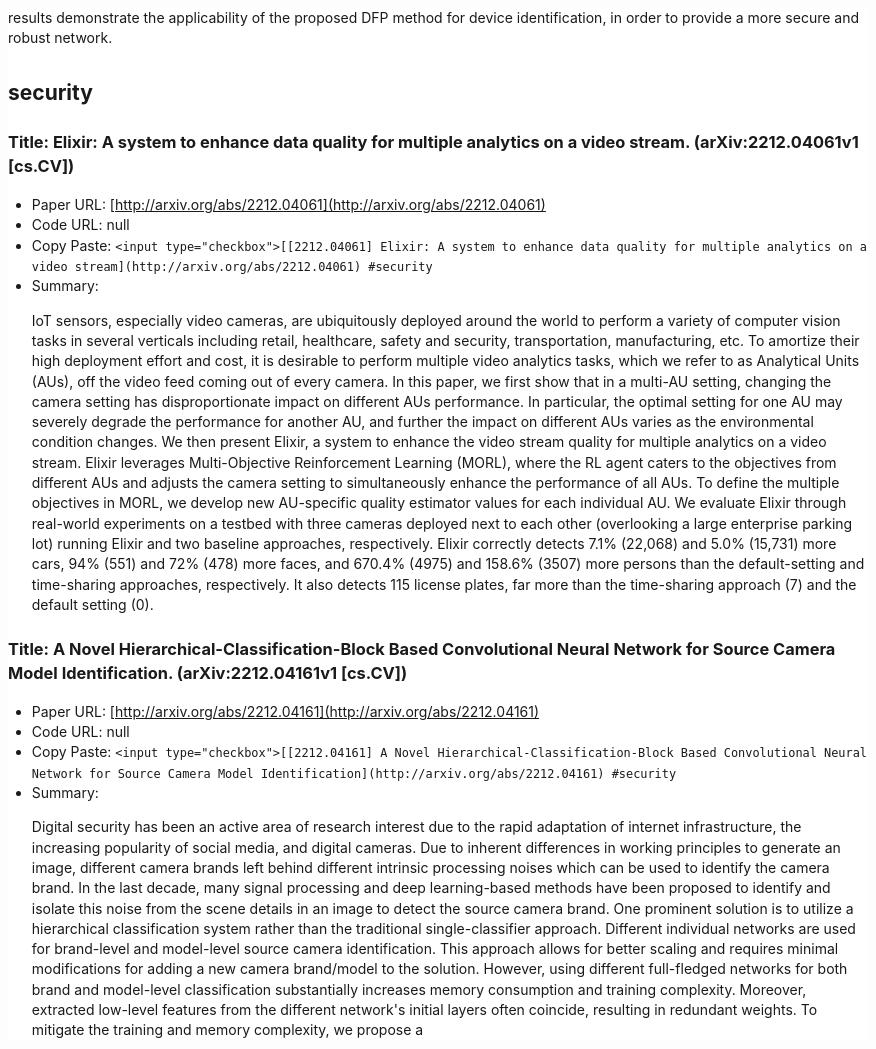 results demonstrate the applicability of the proposed DFP method for device
identification, in order to provide a more secure and robust network.
</p>

## security
### Title: Elixir: A system to enhance data quality for multiple analytics on a video stream. (arXiv:2212.04061v1 [cs.CV])
* Paper URL: [http://arxiv.org/abs/2212.04061](http://arxiv.org/abs/2212.04061)
* Code URL: null
* Copy Paste: `<input type="checkbox">[[2212.04061] Elixir: A system to enhance data quality for multiple analytics on a video stream](http://arxiv.org/abs/2212.04061) #security`
* Summary: <p>IoT sensors, especially video cameras, are ubiquitously deployed around the
world to perform a variety of computer vision tasks in several verticals
including retail, healthcare, safety and security, transportation,
manufacturing, etc. To amortize their high deployment effort and cost, it is
desirable to perform multiple video analytics tasks, which we refer to as
Analytical Units (AUs), off the video feed coming out of every camera. In this
paper, we first show that in a multi-AU setting, changing the camera setting
has disproportionate impact on different AUs performance. In particular, the
optimal setting for one AU may severely degrade the performance for another AU,
and further the impact on different AUs varies as the environmental condition
changes. We then present Elixir, a system to enhance the video stream quality
for multiple analytics on a video stream. Elixir leverages Multi-Objective
Reinforcement Learning (MORL), where the RL agent caters to the objectives from
different AUs and adjusts the camera setting to simultaneously enhance the
performance of all AUs. To define the multiple objectives in MORL, we develop
new AU-specific quality estimator values for each individual AU. We evaluate
Elixir through real-world experiments on a testbed with three cameras deployed
next to each other (overlooking a large enterprise parking lot) running Elixir
and two baseline approaches, respectively. Elixir correctly detects 7.1%
(22,068) and 5.0% (15,731) more cars, 94% (551) and 72% (478) more faces, and
670.4% (4975) and 158.6% (3507) more persons than the default-setting and
time-sharing approaches, respectively. It also detects 115 license plates, far
more than the time-sharing approach (7) and the default setting (0).
</p>

### Title: A Novel Hierarchical-Classification-Block Based Convolutional Neural Network for Source Camera Model Identification. (arXiv:2212.04161v1 [cs.CV])
* Paper URL: [http://arxiv.org/abs/2212.04161](http://arxiv.org/abs/2212.04161)
* Code URL: null
* Copy Paste: `<input type="checkbox">[[2212.04161] A Novel Hierarchical-Classification-Block Based Convolutional Neural Network for Source Camera Model Identification](http://arxiv.org/abs/2212.04161) #security`
* Summary: <p>Digital security has been an active area of research interest due to the
rapid adaptation of internet infrastructure, the increasing popularity of
social media, and digital cameras. Due to inherent differences in working
principles to generate an image, different camera brands left behind different
intrinsic processing noises which can be used to identify the camera brand. In
the last decade, many signal processing and deep learning-based methods have
been proposed to identify and isolate this noise from the scene details in an
image to detect the source camera brand. One prominent solution is to utilize a
hierarchical classification system rather than the traditional
single-classifier approach. Different individual networks are used for
brand-level and model-level source camera identification. This approach allows
for better scaling and requires minimal modifications for adding a new camera
brand/model to the solution. However, using different full-fledged networks for
both brand and model-level classification substantially increases memory
consumption and training complexity. Moreover, extracted low-level features
from the different network's initial layers often coincide, resulting in
redundant weights. To mitigate the training and memory complexity, we propose a